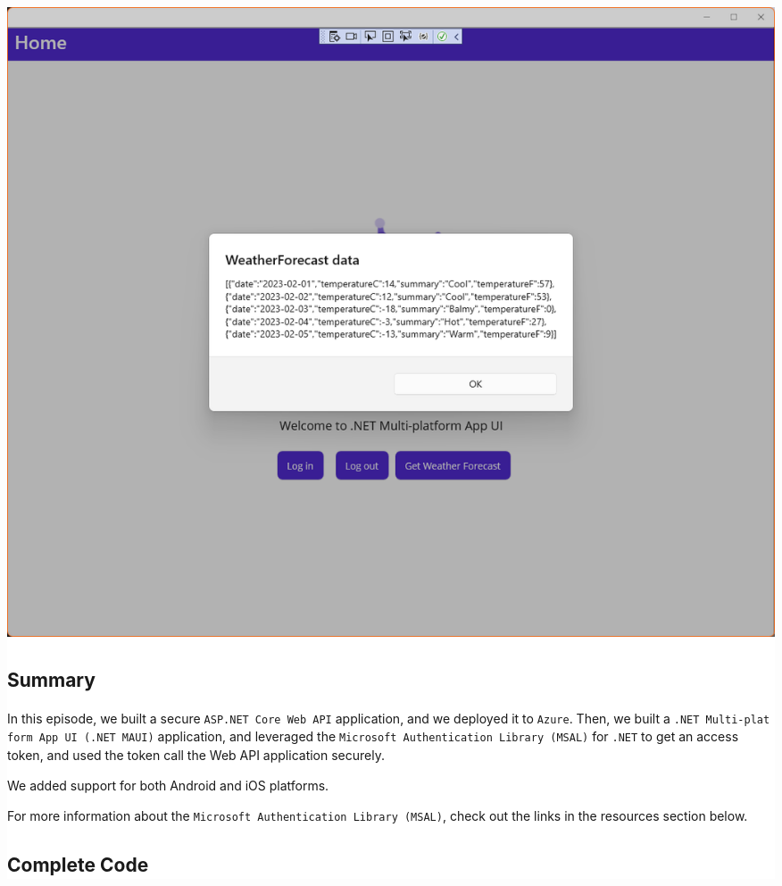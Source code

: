 ![WeatherForecast data on Windows](images/4bb19085569da6eb585629607fbc3a4cabe09be3216777c0c1d0be7d34bba854.png)  

## Summary

In this episode, we built a secure `ASP.NET Core Web API` application, and we deployed it to `Azure`. Then, we built a `.NET Multi-platform App UI (.NET MAUI)` application, and leveraged the `Microsoft Authentication Library (MSAL)` for `.NET` to get an access token, and used the token call the Web API application securely.

We added support for both Android and iOS platforms.

For more information about the `Microsoft Authentication Library (MSAL)`, check out the links in the resources section below.

## Complete Code
